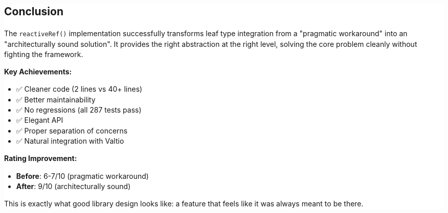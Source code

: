 ## Conclusion

The `reactiveRef()` implementation successfully transforms leaf type integration from a "pragmatic workaround" into an "architecturally sound solution". It provides the right abstraction at the right level, solving the core problem cleanly without fighting the framework.

**Key Achievements:**
- ✅ Cleaner code (2 lines vs 40+ lines)
- ✅ Better maintainability
- ✅ No regressions (all 287 tests pass)
- ✅ Elegant API
- ✅ Proper separation of concerns
- ✅ Natural integration with Valtio

**Rating Improvement:**
- **Before**: 6-7/10 (pragmatic workaround)
- **After**: 9/10 (architecturally sound)

This is exactly what good library design looks like: a feature that feels like it was always meant to be there.

